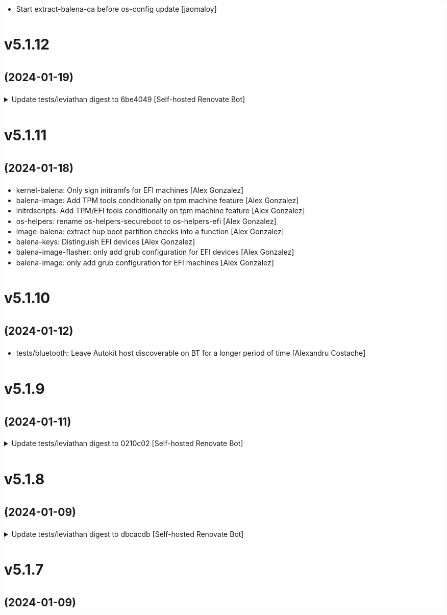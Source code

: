 * Start extract-balena-ca before os-config update [jaomaloy]

# v5.1.12
## (2024-01-19)


<details><summary> Update tests/leviathan digest to 6be4049 [Self-hosted Renovate Bot] </summary></details>

# v5.1.11
## (2024-01-18)

* kernel-balena: Only sign initramfs for EFI machines [Alex Gonzalez]
* balena-image: Add TPM tools conditionally on tpm machine feature [Alex Gonzalez]
* initrdscripts: Add TPM/EFI tools conditionally on tpm machine feature [Alex Gonzalez]
* os-helpers: rename os-helpers-secureboot to os-helpers-efi [Alex Gonzalez]
* image-balena: extract hup boot partition checks into a function [Alex Gonzalez]
* balena-keys: Distinguish EFI devices [Alex Gonzalez]
* balena-image-flasher: only add grub configuration for EFI devices [Alex Gonzalez]
* balena-image: only add grub configuration for EFI machines [Alex Gonzalez]

# v5.1.10
## (2024-01-12)

* tests/bluetooth: Leave Autokit host discoverable on BT for a longer period of time [Alexandru Costache]

# v5.1.9
## (2024-01-11)


<details><summary> Update tests/leviathan digest to 0210c02 [Self-hosted Renovate Bot] </summary></details>

# v5.1.8
## (2024-01-09)


<details><summary> Update tests/leviathan digest to dbcacdb [Self-hosted Renovate Bot] </summary></details>

# v5.1.7
## (2024-01-09)
